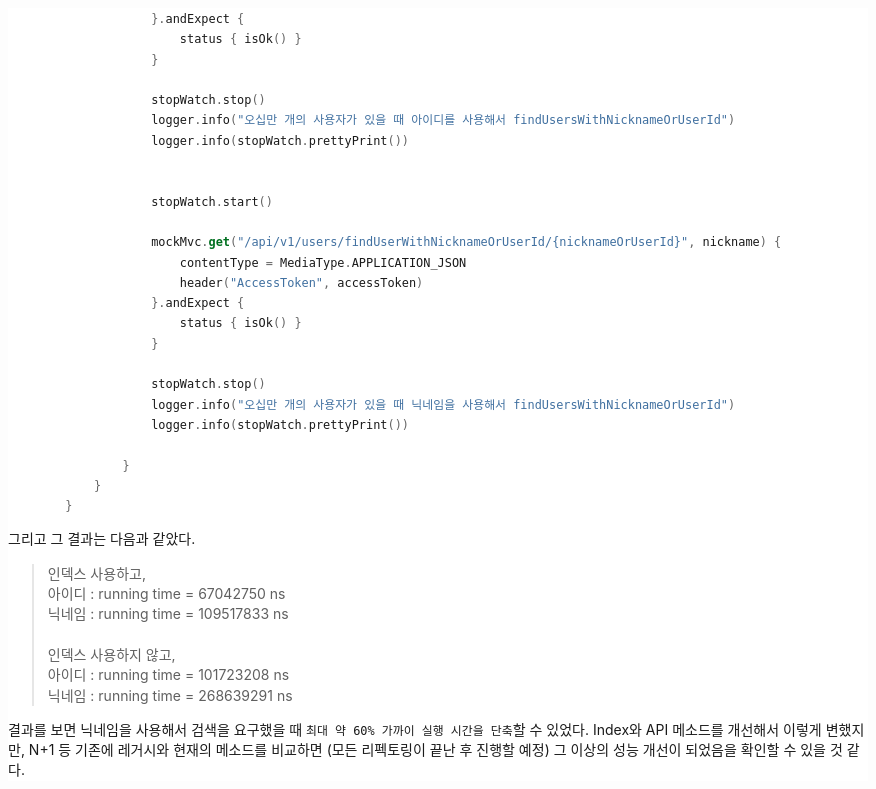 ```kotlin
                    }.andExpect {
                        status { isOk() }
                    }

                    stopWatch.stop()
                    logger.info("오십만 개의 사용자가 있을 때 아이디를 사용해서 findUsersWithNicknameOrUserId")
                    logger.info(stopWatch.prettyPrint())


                    stopWatch.start()

                    mockMvc.get("/api/v1/users/findUserWithNicknameOrUserId/{nicknameOrUserId}", nickname) {
                        contentType = MediaType.APPLICATION_JSON
                        header("AccessToken", accessToken)
                    }.andExpect {
                        status { isOk() }
                    }

                    stopWatch.stop()
                    logger.info("오십만 개의 사용자가 있을 때 닉네임을 사용해서 findUsersWithNicknameOrUserId")
                    logger.info(stopWatch.prettyPrint())

                }
            }
        }
```

그리고 그 결과는 다음과 같았다.
> 인덱스 사용하고, <br>
> 아이디 : running time = 67042750 ns <br>
> 닉네임 : running time = 109517833 ns <br> <br>
> 인덱스 사용하지 않고, <br>
> 아이디 : running time = 101723208 ns <br>
> 닉네임 : running time = 268639291 ns 

결과를 보면 닉네임을 사용해서 검색을 요구했을 때 `최대 약 60% 가까이 실행 시간을 단축`할 수 있었다. Index와 API 메소드를 개선해서 이렇게 변했지만, N+1 등 기존에 레거시와 현재의 메소드를 비교하면 (모든 리펙토링이 끝난 후 진행할 예정) 그 이상의 성능 개선이 되었음을 확인할 수 있을 것 같다.